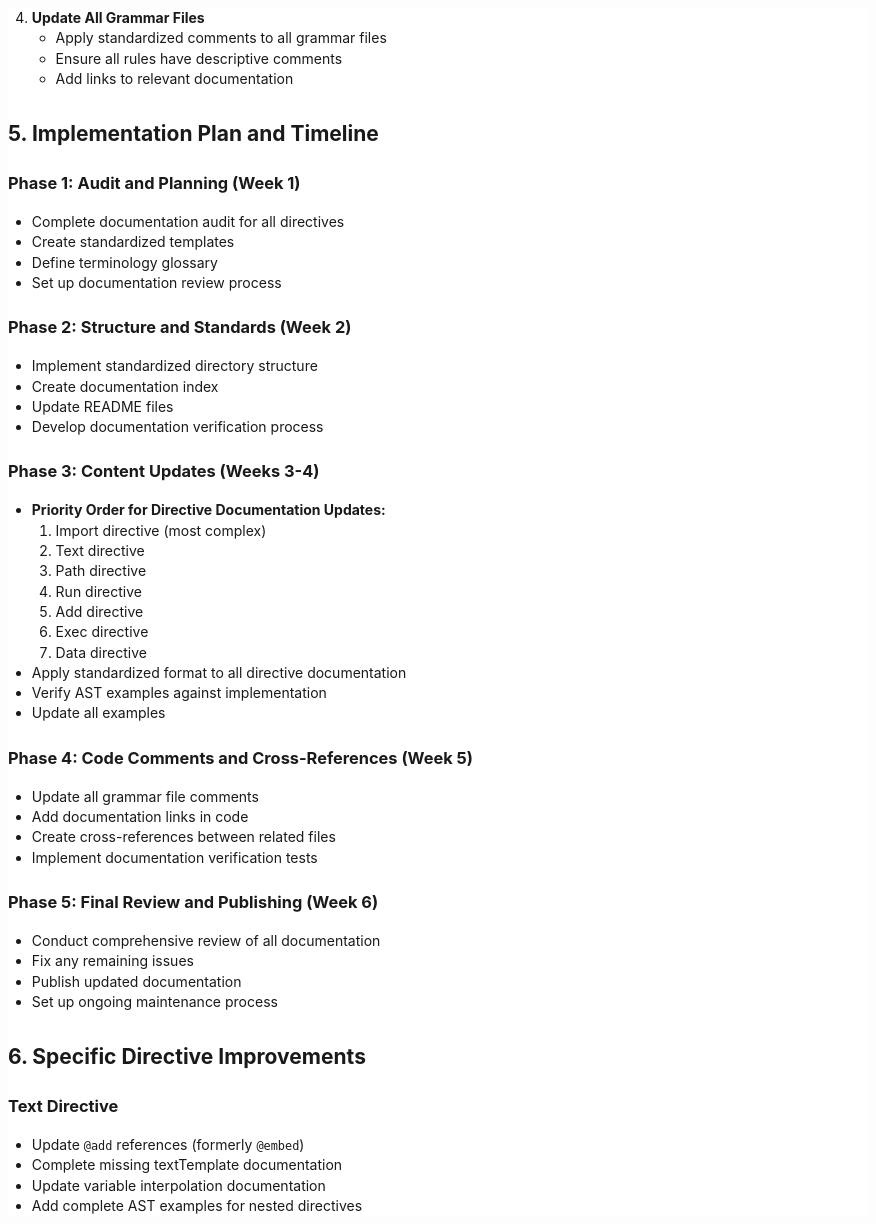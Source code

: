 4. **Update All Grammar Files**
   - Apply standardized comments to all grammar files
   - Ensure all rules have descriptive comments
   - Add links to relevant documentation

## 5. Implementation Plan and Timeline

### Phase 1: Audit and Planning (Week 1)
- Complete documentation audit for all directives
- Create standardized templates
- Define terminology glossary
- Set up documentation review process

### Phase 2: Structure and Standards (Week 2)
- Implement standardized directory structure
- Create documentation index
- Update README files
- Develop documentation verification process

### Phase 3: Content Updates (Weeks 3-4)
- **Priority Order for Directive Documentation Updates:**
  1. Import directive (most complex)
  2. Text directive
  3. Path directive
  4. Run directive
  5. Add directive
  6. Exec directive
  7. Data directive
- Apply standardized format to all directive documentation
- Verify AST examples against implementation
- Update all examples

### Phase 4: Code Comments and Cross-References (Week 5)
- Update all grammar file comments
- Add documentation links in code
- Create cross-references between related files
- Implement documentation verification tests

### Phase 5: Final Review and Publishing (Week 6)
- Conduct comprehensive review of all documentation
- Fix any remaining issues
- Publish updated documentation
- Set up ongoing maintenance process

## 6. Specific Directive Improvements

### Text Directive
- Update `@add` references (formerly `@embed`)
- Complete missing textTemplate documentation
- Update variable interpolation documentation
- Add complete AST examples for nested directives
